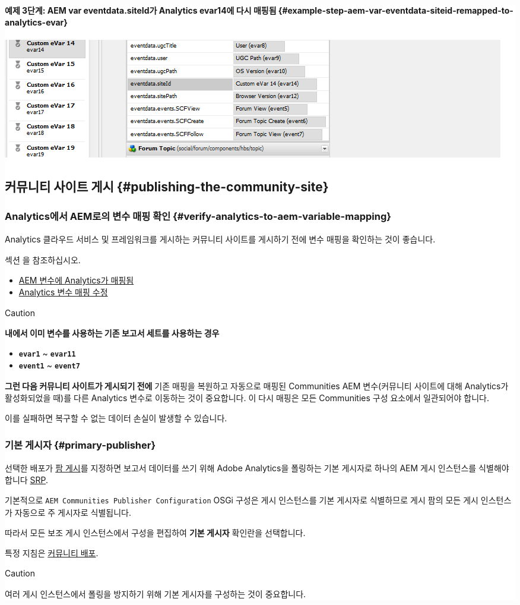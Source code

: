 #### 예제 3단계: AEM var eventdata.siteId가 Analytics evar14에 다시 매핑됨 {#example-step-aem-var-eventdata-siteid-remapped-to-analytics-evar}

![chlimage_1-277](assets/chlimage_1-277.png)

## 커뮤니티 사이트 게시 {#publishing-the-community-site}

### Analytics에서 AEM로의 변수 매핑 확인 {#verify-analytics-to-aem-variable-mapping}

Analytics 클라우드 서비스 및 프레임워크를 게시하는 커뮤니티 사이트를 게시하기 전에 변수 매핑을 확인하는 것이 좋습니다.

섹션 을 참조하십시오.

* [AEM 변수에 Analytics가 매핑됨](#mapped-analytics-to-aem-variables)
* [Analytics 변수 매핑 수정](#modifying-analytics-variable-mapping)

>[!CAUTION]
>
>**내에서 이미 변수를 사용하는 기존 보고서 세트를 사용하는 경우**
>
>* **`evar1`** ~ **`evar11`**
>* **`event1`** ~ **`event7`**
>
>**그런 다음 커뮤니티 사이트가 게시되기 전에** 기존 매핑을 복원하고 자동으로 매핑된 Communities AEM 변수(커뮤니티 사이트에 대해 Analytics가 활성화되었을 때)를 다른 Analytics 변수로 이동하는 것이 중요합니다. 이 다시 매핑은 모든 Communities 구성 요소에서 일관되어야 합니다.
>
>이를 실패하면 복구할 수 없는 데이터 손실이 발생할 수 있습니다.

### 기본 게시자 {#primary-publisher}

선택한 배포가 [팜 게시](topologies.md#tarmk-publish-farm)를 지정하면 보고서 데이터를 쓰기 위해 Adobe Analytics을 폴링하는 기본 게시자로 하나의 AEM 게시 인스턴스를 식별해야 합니다 [SRP](working-with-srp.md).

기본적으로 `AEM Communities Publisher Configuration` OSGi 구성은 게시 인스턴스를 기본 게시자로 식별하므로 게시 팜의 모든 게시 인스턴스가 자동으로 주 게시자로 식별됩니다.

따라서 모든 보조 게시 인스턴스에서 구성을 편집하여 **기본 게시자** 확인란을 선택합니다.

특정 지침은 [커뮤니티 배포](deploy-communities.md#primary-publisher).

>[!CAUTION]
>
>여러 게시 인스턴스에서 폴링을 방지하기 위해 기본 게시자를 구성하는 것이 중요합니다.
